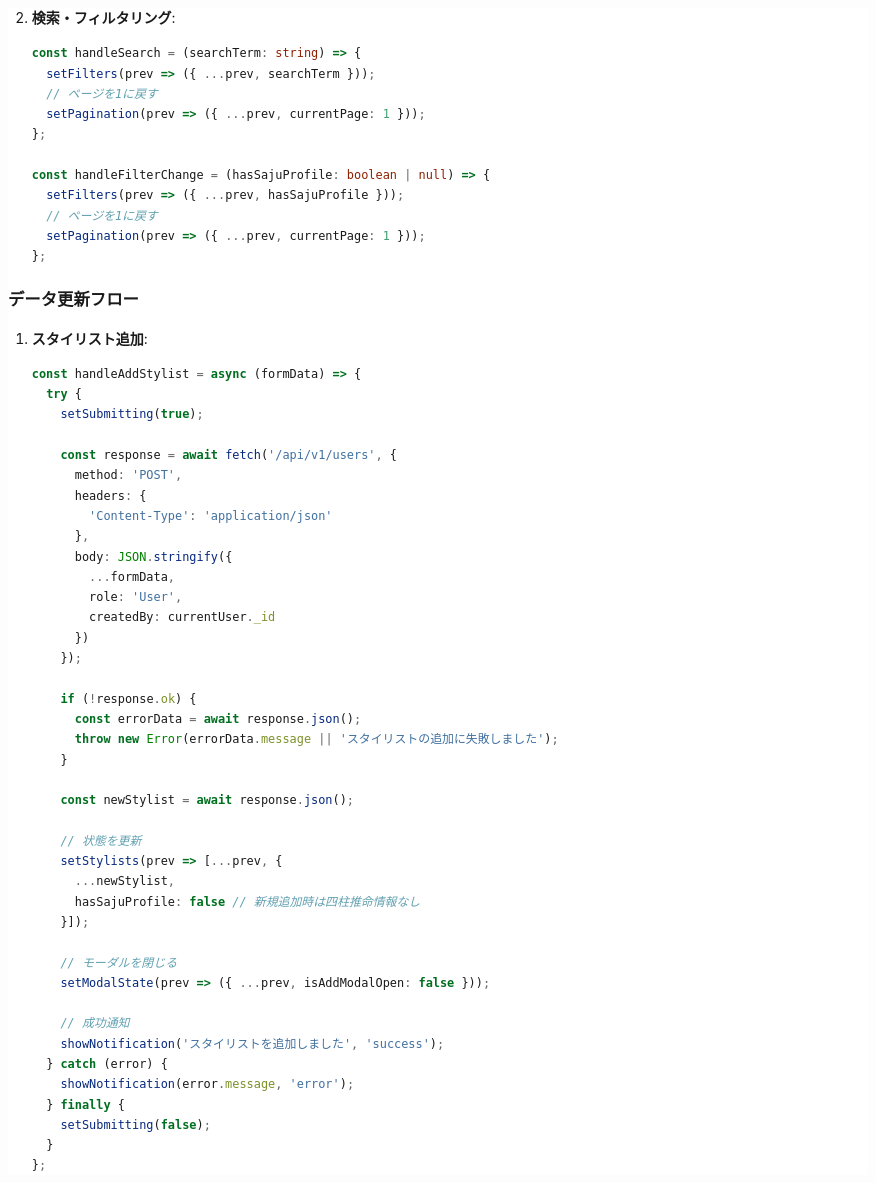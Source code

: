 
2. **検索・フィルタリング**:
   ```typescript
   const handleSearch = (searchTerm: string) => {
     setFilters(prev => ({ ...prev, searchTerm }));
     // ページを1に戻す
     setPagination(prev => ({ ...prev, currentPage: 1 }));
   };
   
   const handleFilterChange = (hasSajuProfile: boolean | null) => {
     setFilters(prev => ({ ...prev, hasSajuProfile }));
     // ページを1に戻す
     setPagination(prev => ({ ...prev, currentPage: 1 }));
   };
   ```

### データ更新フロー

1. **スタイリスト追加**:
   ```typescript
   const handleAddStylist = async (formData) => {
     try {
       setSubmitting(true);
       
       const response = await fetch('/api/v1/users', {
         method: 'POST',
         headers: {
           'Content-Type': 'application/json'
         },
         body: JSON.stringify({
           ...formData,
           role: 'User',
           createdBy: currentUser._id
         })
       });
       
       if (!response.ok) {
         const errorData = await response.json();
         throw new Error(errorData.message || 'スタイリストの追加に失敗しました');
       }
       
       const newStylist = await response.json();
       
       // 状態を更新
       setStylists(prev => [...prev, {
         ...newStylist,
         hasSajuProfile: false // 新規追加時は四柱推命情報なし
       }]);
       
       // モーダルを閉じる
       setModalState(prev => ({ ...prev, isAddModalOpen: false }));
       
       // 成功通知
       showNotification('スタイリストを追加しました', 'success');
     } catch (error) {
       showNotification(error.message, 'error');
     } finally {
       setSubmitting(false);
     }
   };
   ```
